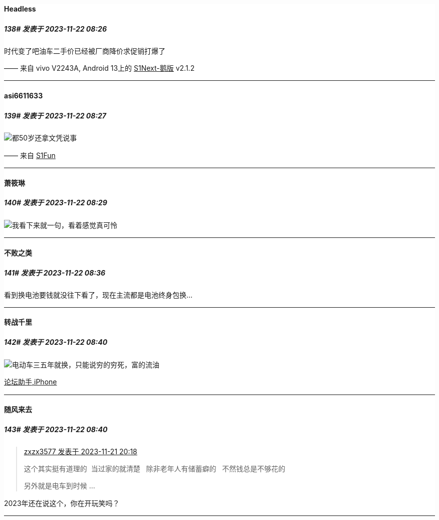 ####  Headless  
##### 138#       发表于 2023-11-22 08:26

时代变了吧油车二手价已经被厂商降价求促销打爆了

—— 来自 vivo V2243A, Android 13上的 [S1Next-鹅版](https://github.com/ykrank/S1-Next/releases) v2.1.2

*****

####  asi6611633  
##### 139#       发表于 2023-11-22 08:27

<img src="https://static.saraba1st.com/image/smiley/face2017/001.png" referrerpolicy="no-referrer">都50岁还拿文凭说事

—— 来自 [S1Fun](https://s1fun.koalcat.com)

*****

####  萧筱琳  
##### 140#       发表于 2023-11-22 08:29

<img src="https://static.saraba1st.com/image/smiley/face2017/067.png" referrerpolicy="no-referrer">我看下来就一句，看着感觉真可怜


*****

####  不败之类  
##### 141#       发表于 2023-11-22 08:36

看到换电池要钱就没往下看了，现在主流都是电池终身包换…

*****

####  转战千里  
##### 142#       发表于 2023-11-22 08:40

<img src="https://static.saraba1st.com/image/smiley/face2017/001.png" referrerpolicy="no-referrer">电动车三五年就换，只能说穷的穷死，富的流油

[论坛助手,iPhone](https://bbs.saraba1st.com/2b/forum.php?mod=viewthread&amp;tid=2029836)

*****

####  随风来去  
##### 143#       发表于 2023-11-22 08:40

<blockquote><a href="httphttps://bbs.saraba1st.com/2b/forum.php?mod=redirect&amp;goto=findpost&amp;pid=63103064&amp;ptid=2161501" target="_blank">zxzx3577 发表于 2023-11-21 20:18</a>

这个其实挺有道理的  当过家的就清楚   除非老年人有储蓄癖的   不然钱总是不够花的

另外就是电车到时候 ...</blockquote>
2023年还在说这个，你在开玩笑吗？


*****
